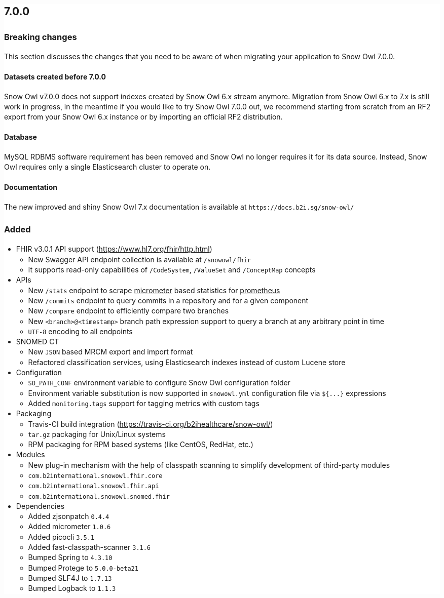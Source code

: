 ## 7.0.0

### Breaking changes

This section discusses the changes that you need to be aware of when migrating your application to Snow Owl 7.0.0.

#### Datasets created before 7.0.0
Snow Owl v7.0.0 does not support indexes created by Snow Owl 6.x stream anymore. 
Migration from Snow Owl 6.x to 7.x is still work in progress, in the meantime if you would like to try Snow Owl 7.0.0 out, we recommend starting from scratch from an RF2 export from your Snow Owl 6.x instance or by importing an official RF2 distribution. 

#### Database
MySQL RDBMS software requirement has been removed and Snow Owl no longer requires it for its data source. 
Instead, Snow Owl requires only a single Elasticsearch cluster to operate on.

#### Documentation
The new improved and shiny Snow Owl 7.x documentation is available at `https://docs.b2i.sg/snow-owl/`

### Added
- FHIR v3.0.1 API support (https://www.hl7.org/fhir/http.html)
  * New Swagger API endpoint collection is available at `/snowowl/fhir`
  * It supports read-only capabilities of `/CodeSystem`, `/ValueSet` and `/ConceptMap` concepts
- APIs
  * New `/stats` endpoint to scrape [micrometer](http://micrometer.io/) based statistics for [prometheus](https://prometheus.io/)
  * New `/commits` endpoint to query commits in a repository and for a given component
  * New `/compare` endpoint to efficiently compare two branches
  * New `<branch>@<timestamp>` branch path expression support to query a branch at any arbitrary point in time
  * `UTF-8` encoding to all endpoints
- SNOMED CT
  * New `JSON` based MRCM export and import format
  * Refactored classification services, using Elasticsearch indexes instead of custom Lucene store
- Configuration
  * `SO_PATH_CONF` environment variable to configure Snow Owl configuration folder
  * Environment variable substitution is now supported in `snowowl.yml` configuration file via `${...}` expressions
  * Added `monitoring.tags` support for tagging metrics with custom tags
- Packaging
  * Travis-CI build integration (https://travis-ci.org/b2ihealthcare/snow-owl/)
  * `tar.gz` packaging for Unix/Linux systems
  * RPM packaging for RPM based systems (like CentOS, RedHat, etc.)
- Modules
  * New plug-in mechanism with the help of classpath scanning to simplify development of third-party modules
  * `com.b2international.snowowl.fhir.core`
  * `com.b2international.snowowl.fhir.api`
  * `com.b2international.snowowl.snomed.fhir`
- Dependencies
  * Added zjsonpatch `0.4.4`
  * Added micrometer `1.0.6`
  * Added picocli `3.5.1`  
  * Added fast-classpath-scanner `3.1.6`
  * Bumped Spring to `4.3.10`
  * Bumped Protege to `5.0.0-beta21`
  * Bumped SLF4J to `1.7.13`
  * Bumped Logback to `1.1.3`
